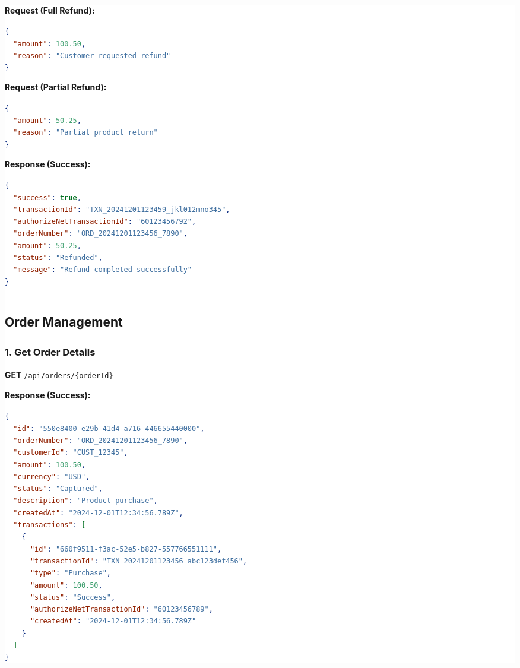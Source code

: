 **Request (Full Refund):**
```json
{
  "amount": 100.50,
  "reason": "Customer requested refund"
}
```

**Request (Partial Refund):**
```json
{
  "amount": 50.25,
  "reason": "Partial product return"
}
```

**Response (Success):**
```json
{
  "success": true,
  "transactionId": "TXN_20241201123459_jkl012mno345",
  "authorizeNetTransactionId": "60123456792",
  "orderNumber": "ORD_20241201123456_7890",
  "amount": 50.25,
  "status": "Refunded",
  "message": "Refund completed successfully"
}
```

---

## Order Management

### 1. Get Order Details

**GET** `/api/orders/{orderId}`

**Response (Success):**
```json
{
  "id": "550e8400-e29b-41d4-a716-446655440000",
  "orderNumber": "ORD_20241201123456_7890",
  "customerId": "CUST_12345",
  "amount": 100.50,
  "currency": "USD",
  "status": "Captured",
  "description": "Product purchase",
  "createdAt": "2024-12-01T12:34:56.789Z",
  "transactions": [
    {
      "id": "660f9511-f3ac-52e5-b827-557766551111",
      "transactionId": "TXN_20241201123456_abc123def456",
      "type": "Purchase",
      "amount": 100.50,
      "status": "Success",
      "authorizeNetTransactionId": "60123456789",
      "createdAt": "2024-12-01T12:34:56.789Z"
    }
  ]
}
```
